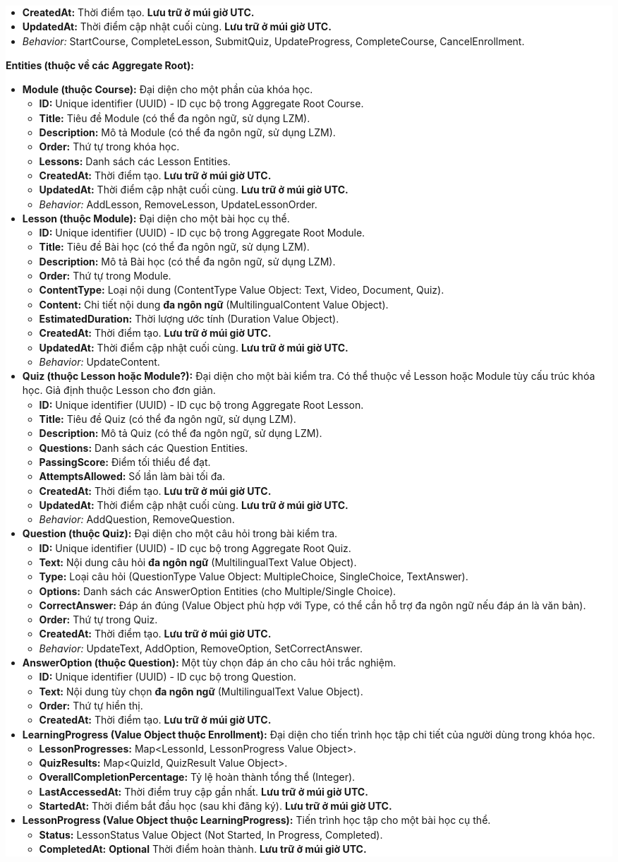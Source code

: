   - **CreatedAt:** Thời điểm tạo. **Lưu trữ ở múi giờ UTC.**
  - **UpdatedAt:** Thời điểm cập nhật cuối cùng. **Lưu trữ ở múi giờ UTC.**
  - _Behavior:_ StartCourse, CompleteLesson, SubmitQuiz, UpdateProgress, CompleteCourse, CancelEnrollment.

**Entities (thuộc về các Aggregate Root):**

- **Module (thuộc Course):** Đại diện cho một phần của khóa học.
  - **ID:** Unique identifier (UUID) \- ID cục bộ trong Aggregate Root Course.
  - **Title:** Tiêu đề Module (có thể đa ngôn ngữ, sử dụng LZM).
  - **Description:** Mô tả Module (có thể đa ngôn ngữ, sử dụng LZM).
  - **Order:** Thứ tự trong khóa học.
  - **Lessons:** Danh sách các Lesson Entities.
  - **CreatedAt:** Thời điểm tạo. **Lưu trữ ở múi giờ UTC.**
  - **UpdatedAt:** Thời điểm cập nhật cuối cùng. **Lưu trữ ở múi giờ UTC.**
  - _Behavior:_ AddLesson, RemoveLesson, UpdateLessonOrder.
- **Lesson (thuộc Module):** Đại diện cho một bài học cụ thể.
  - **ID:** Unique identifier (UUID) \- ID cục bộ trong Aggregate Root Module.
  - **Title:** Tiêu đề Bài học (có thể đa ngôn ngữ, sử dụng LZM).
  - **Description:** Mô tả Bài học (có thể đa ngôn ngữ, sử dụng LZM).
  - **Order:** Thứ tự trong Module.
  - **ContentType:** Loại nội dung (ContentType Value Object: Text, Video, Document, Quiz).
  - **Content:** Chi tiết nội dung **đa ngôn ngữ** (MultilingualContent Value Object).
  - **EstimatedDuration:** Thời lượng ước tính (Duration Value Object).
  - **CreatedAt:** Thời điểm tạo. **Lưu trữ ở múi giờ UTC.**
  - **UpdatedAt:** Thời điểm cập nhật cuối cùng. **Lưu trữ ở múi giờ UTC.**
  - _Behavior:_ UpdateContent.
- **Quiz (thuộc Lesson hoặc Module?):** Đại diện cho một bài kiểm tra. Có thể thuộc về Lesson hoặc Module tùy cấu trúc khóa học. Giả định thuộc Lesson cho đơn giản.
  - **ID:** Unique identifier (UUID) \- ID cục bộ trong Aggregate Root Lesson.
  - **Title:** Tiêu đề Quiz (có thể đa ngôn ngữ, sử dụng LZM).
  - **Description:** Mô tả Quiz (có thể đa ngôn ngữ, sử dụng LZM).
  - **Questions:** Danh sách các Question Entities.
  - **PassingScore:** Điểm tối thiểu để đạt.
  - **AttemptsAllowed:** Số lần làm bài tối đa.
  - **CreatedAt:** Thời điểm tạo. **Lưu trữ ở múi giờ UTC.**
  - **UpdatedAt:** Thời điểm cập nhật cuối cùng. **Lưu trữ ở múi giờ UTC.**
  - _Behavior:_ AddQuestion, RemoveQuestion.
- **Question (thuộc Quiz):** Đại diện cho một câu hỏi trong bài kiểm tra.
  - **ID:** Unique identifier (UUID) \- ID cục bộ trong Aggregate Root Quiz.
  - **Text:** Nội dung câu hỏi **đa ngôn ngữ** (MultilingualText Value Object).
  - **Type:** Loại câu hỏi (QuestionType Value Object: MultipleChoice, SingleChoice, TextAnswer).
  - **Options:** Danh sách các AnswerOption Entities (cho Multiple/Single Choice).
  - **CorrectAnswer:** Đáp án đúng (Value Object phù hợp với Type, có thể cần hỗ trợ đa ngôn ngữ nếu đáp án là văn bản).
  - **Order:** Thứ tự trong Quiz.
  - **CreatedAt:** Thời điểm tạo. **Lưu trữ ở múi giờ UTC.**
  - _Behavior:_ UpdateText, AddOption, RemoveOption, SetCorrectAnswer.
- **AnswerOption (thuộc Question):** Một tùy chọn đáp án cho câu hỏi trắc nghiệm.
  - **ID:** Unique identifier (UUID) \- ID cục bộ trong Question.
  - **Text:** Nội dung tùy chọn **đa ngôn ngữ** (MultilingualText Value Object).
  - **Order:** Thứ tự hiển thị.
  - **CreatedAt:** Thời điểm tạo. **Lưu trữ ở múi giờ UTC.**
- **LearningProgress (Value Object thuộc Enrollment):** Đại diện cho tiến trình học tập chi tiết của người dùng trong khóa học.
  - **LessonProgresses:** Map\<LessonId, LessonProgress Value Object\>.
  - **QuizResults:** Map\<QuizId, QuizResult Value Object\>.
  - **OverallCompletionPercentage:** Tỷ lệ hoàn thành tổng thể (Integer).
  - **LastAccessedAt:** Thời điểm truy cập gần nhất. **Lưu trữ ở múi giờ UTC.**
  - **StartedAt:** Thời điểm bắt đầu học (sau khi đăng ký). **Lưu trữ ở múi giờ UTC.**
- **LessonProgress (Value Object thuộc LearningProgress):** Tiến trình học tập cho một bài học cụ thể.
  - **Status:** LessonStatus Value Object (Not Started, In Progress, Completed).
  - **CompletedAt:** **Optional** Thời điểm hoàn thành. **Lưu trữ ở múi giờ UTC.**